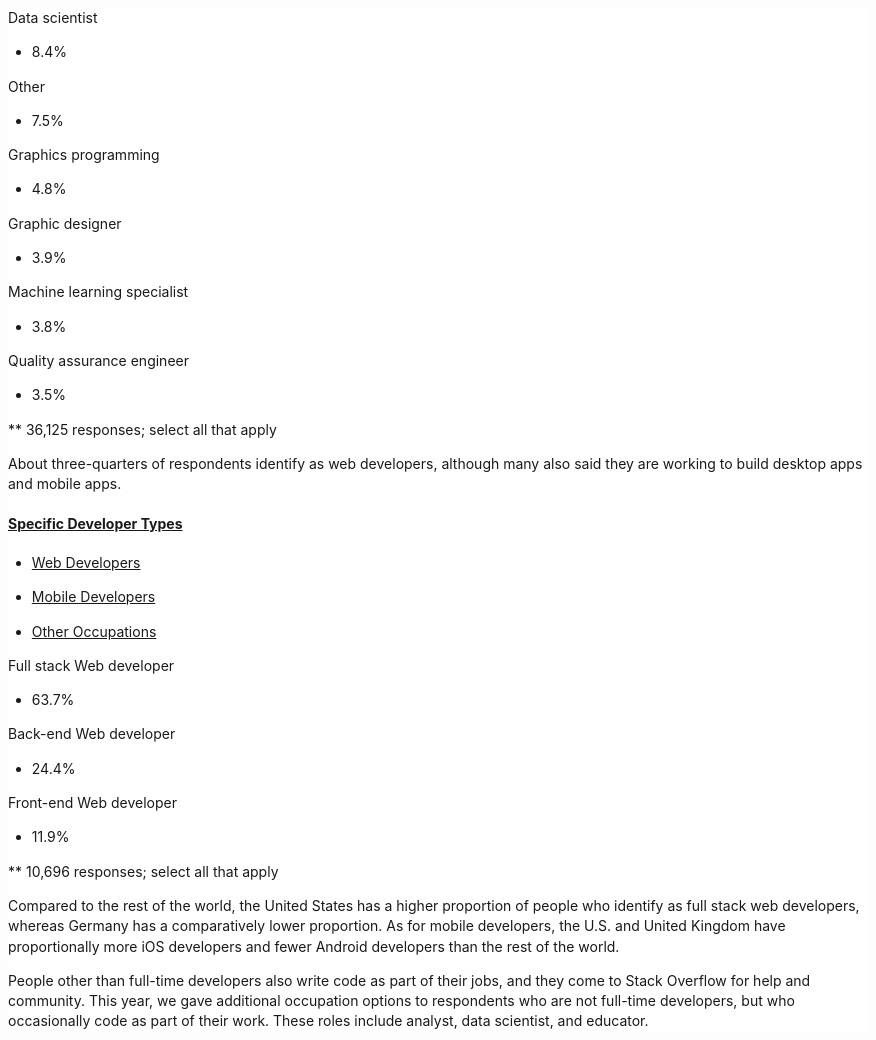 Data scientist

- 8.4%

Other

- 7.5%

Graphics programming

- 4.8%

Graphic designer

- 3.9%

Machine learning specialist

- 3.8%

Quality assurance engineer

- 3.5%

 ** 36,125 responses; select all that apply

About three-quarters of respondents identify as web developers, although many also said they are working to build desktop apps and mobile apps.

#### [Specific Developer Types](https://insights.stackoverflow.com/survey/2017#developer-profile-specific-developer-types)

- [Web Developers](https://insights.stackoverflow.com/survey/2017#developer-profile-developer-roles-web-developers)

- [Mobile Developers](https://insights.stackoverflow.com/survey/2017#developer-profile-developer-roles-mobile-developers)

- [Other Occupations](https://insights.stackoverflow.com/survey/2017#developer-profile-developer-roles-other-occupations)

Full stack Web developer

- 63.7%

Back-end Web developer

- 24.4%

Front-end Web developer

- 11.9%

 ** 10,696 responses; select all that apply

Compared to the rest of the world, the United States has a higher proportion of people who identify as full stack web developers, whereas Germany has a comparatively lower proportion. As for mobile developers, the U.S. and United Kingdom have proportionally more iOS developers and fewer Android developers than the rest of the world.

People other than full-time developers also write code as part of their jobs, and they come to Stack Overflow for help and community. This year, we gave additional occupation options to respondents who are not full-time developers, but who occasionally code as part of their work. These roles include analyst, data scientist, and educator.
